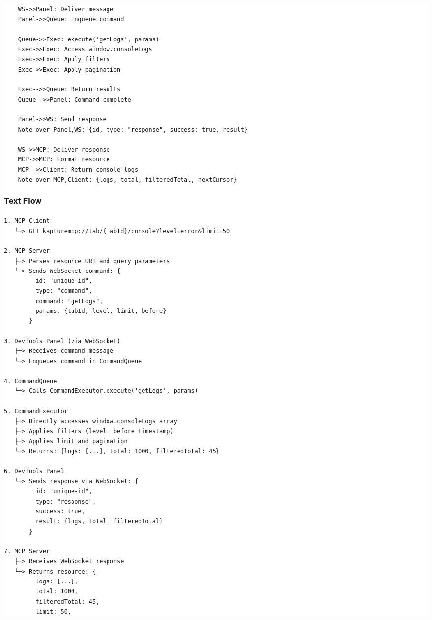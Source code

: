 ```mermaid
    WS->>Panel: Deliver message
    Panel->>Queue: Enqueue command
    
    Queue->>Exec: execute('getLogs', params)
    Exec->>Exec: Access window.consoleLogs
    Exec->>Exec: Apply filters
    Exec->>Exec: Apply pagination
    
    Exec-->>Queue: Return results
    Queue-->>Panel: Command complete
    
    Panel->>WS: Send response
    Note over Panel,WS: {id, type: "response", success: true, result}
    
    WS->>MCP: Deliver response
    MCP->>MCP: Format resource
    MCP-->>Client: Return console logs
    Note over MCP,Client: {logs, total, filteredTotal, nextCursor}
```

### Text Flow

```
1. MCP Client
   └─> GET kapturemcp://tab/{tabId}/console?level=error&limit=50

2. MCP Server
   ├─> Parses resource URI and query parameters
   └─> Sends WebSocket command: {
         id: "unique-id",
         type: "command", 
         command: "getLogs",
         params: {tabId, level, limit, before}
       }

3. DevTools Panel (via WebSocket)
   ├─> Receives command message
   └─> Enqueues command in CommandQueue

4. CommandQueue
   └─> Calls CommandExecutor.execute('getLogs', params)

5. CommandExecutor
   ├─> Directly accesses window.consoleLogs array
   ├─> Applies filters (level, before timestamp)
   ├─> Applies limit and pagination
   └─> Returns: {logs: [...], total: 1000, filteredTotal: 45}

6. DevTools Panel
   └─> Sends response via WebSocket: {
         id: "unique-id",
         type: "response",
         success: true,
         result: {logs, total, filteredTotal}
       }

7. MCP Server
   ├─> Receives WebSocket response
   └─> Returns resource: {
         logs: [...],
         total: 1000,
         filteredTotal: 45,
         limit: 50,
```
